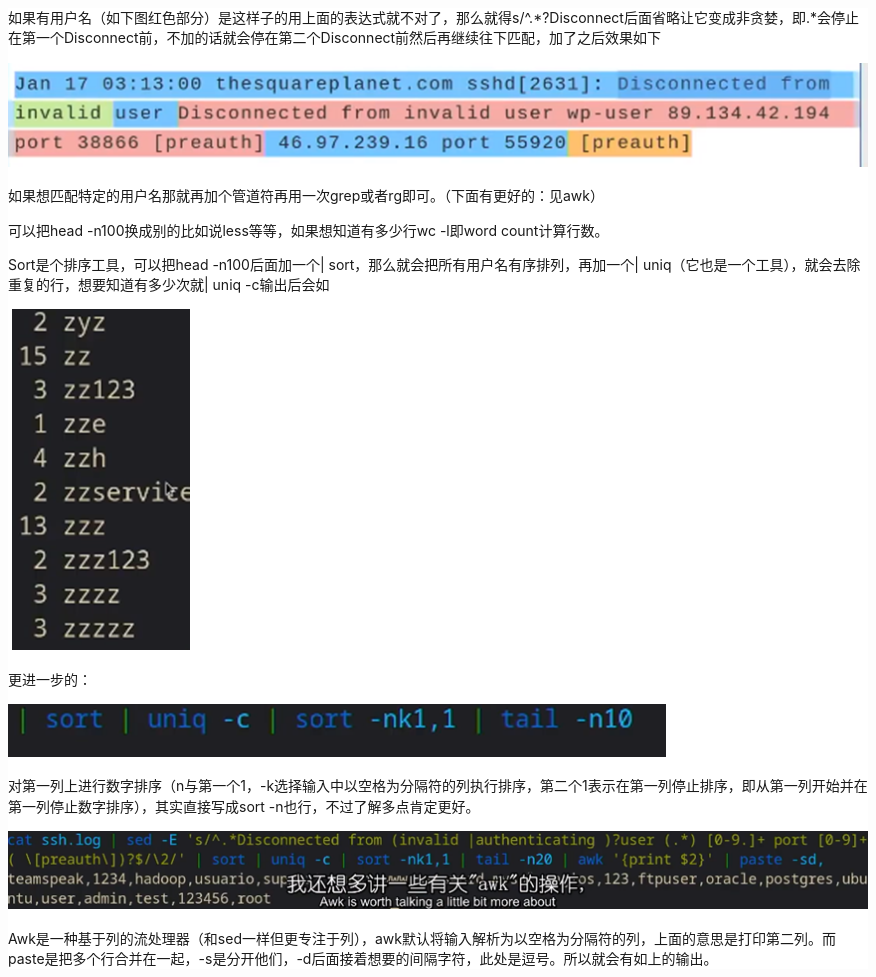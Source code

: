 如果有用户名（如下图红色部分）是这样子的用上面的表达式就不对了，那么就得s/^.*?Disconnect后面省略让它变成非贪婪，即.*会停止在第一个Disconnect前，不加的话就会停在第二个Disconnect前然后再继续往下匹配，加了之后效果如下

 ![image-20241020222509407](assets\image-20241020222509407.png)

如果想匹配特定的用户名那就再加个管道符再用一次grep或者rg即可。（下面有更好的：见awk）

可以把head -n100换成别的比如说less等等，如果想知道有多少行wc -l即word count计算行数。

Sort是个排序工具，可以把head -n100后面加一个| sort，那么就会把所有用户名有序排列，再加一个| uniq（它也是一个工具），就会去除重复的行，想要知道有多少次就| uniq -c输出后会如

​                          ![image-20241020222527780](assets\image-20241020222527780.png)     

更进一步的：

 ![image-20241020222533355](assets\image-20241020222533355.png)

对第一列上进行数字排序（n与第一个1，-k选择输入中以空格为分隔符的列执行排序，第二个1表示在第一列停止排序，即从第一列开始并在第一列停止数字排序），其实直接写成sort -n也行，不过了解多点肯定更好。

 ![image-20241020222536776](assets\image-20241020222536776.png)

Awk是一种基于列的流处理器（和sed一样但更专注于列），awk默认将输入解析为以空格为分隔符的列，上面的意思是打印第二列。而paste是把多个行合并在一起，-s是分开他们，-d后面接着想要的间隔字符，此处是逗号。所以就会有如上的输出。
